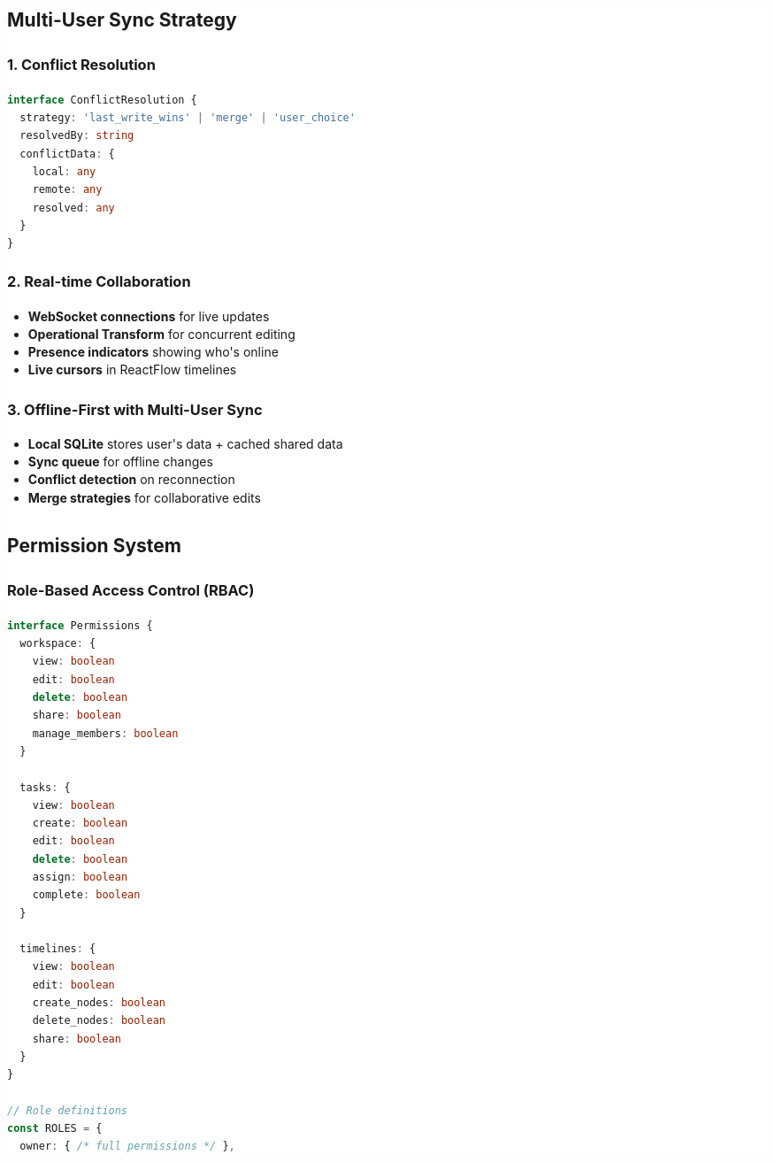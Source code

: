 ## Multi-User Sync Strategy

### 1. Conflict Resolution
```typescript
interface ConflictResolution {
  strategy: 'last_write_wins' | 'merge' | 'user_choice'
  resolvedBy: string
  conflictData: {
    local: any
    remote: any
    resolved: any
  }
}
```

### 2. Real-time Collaboration
- **WebSocket connections** for live updates
- **Operational Transform** for concurrent editing
- **Presence indicators** showing who's online
- **Live cursors** in ReactFlow timelines

### 3. Offline-First with Multi-User Sync
- **Local SQLite** stores user's data + cached shared data
- **Sync queue** for offline changes
- **Conflict detection** on reconnection
- **Merge strategies** for collaborative edits

## Permission System

### Role-Based Access Control (RBAC)

```typescript
interface Permissions {
  workspace: {
    view: boolean
    edit: boolean
    delete: boolean
    share: boolean
    manage_members: boolean
  }
  
  tasks: {
    view: boolean
    create: boolean
    edit: boolean
    delete: boolean
    assign: boolean
    complete: boolean
  }
  
  timelines: {
    view: boolean
    edit: boolean
    create_nodes: boolean
    delete_nodes: boolean
    share: boolean
  }
}

// Role definitions
const ROLES = {
  owner: { /* full permissions */ },
```
